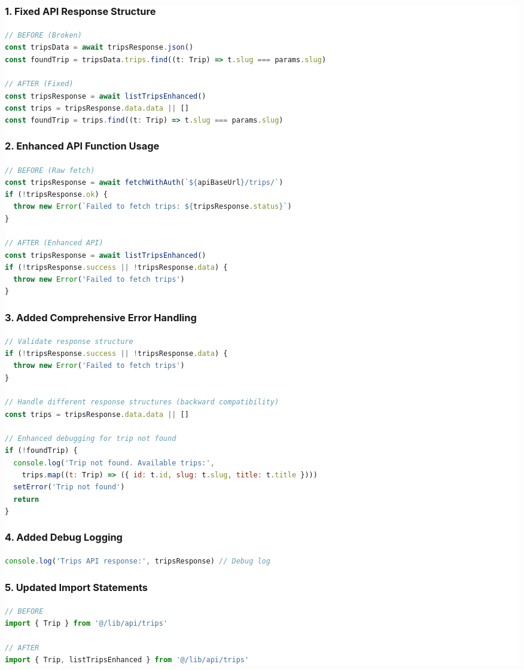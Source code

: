 ### **1. Fixed API Response Structure**
```javascript
// BEFORE (Broken)
const tripsData = await tripsResponse.json()
const foundTrip = tripsData.trips.find((t: Trip) => t.slug === params.slug)

// AFTER (Fixed)
const tripsResponse = await listTripsEnhanced()
const trips = tripsResponse.data.data || []
const foundTrip = trips.find((t: Trip) => t.slug === params.slug)
```

### **2. Enhanced API Function Usage**
```javascript
// BEFORE (Raw fetch)
const tripsResponse = await fetchWithAuth(`${apiBaseUrl}/trips/`)
if (!tripsResponse.ok) {
  throw new Error(`Failed to fetch trips: ${tripsResponse.status}`)
}

// AFTER (Enhanced API)
const tripsResponse = await listTripsEnhanced()
if (!tripsResponse.success || !tripsResponse.data) {
  throw new Error('Failed to fetch trips')
}
```

### **3. Added Comprehensive Error Handling**
```javascript
// Validate response structure
if (!tripsResponse.success || !tripsResponse.data) {
  throw new Error('Failed to fetch trips')
}

// Handle different response structures (backward compatibility)
const trips = tripsResponse.data.data || []

// Enhanced debugging for trip not found
if (!foundTrip) {
  console.log('Trip not found. Available trips:', 
    trips.map((t: Trip) => ({ id: t.id, slug: t.slug, title: t.title })))
  setError('Trip not found')
  return
}
```

### **4. Added Debug Logging**
```javascript
console.log('Trips API response:', tripsResponse) // Debug log
```

### **5. Updated Import Statements**
```javascript
// BEFORE
import { Trip } from '@/lib/api/trips'

// AFTER
import { Trip, listTripsEnhanced } from '@/lib/api/trips'
```
